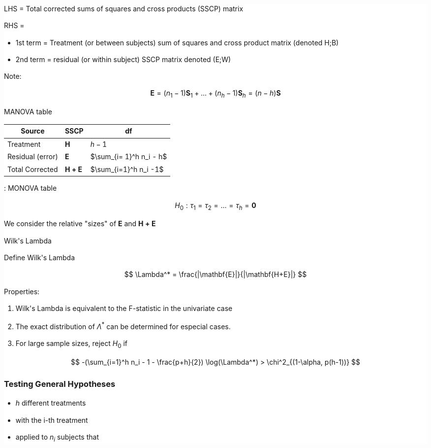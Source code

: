 LHS = Total corrected sums of squares and cross products (SSCP) matrix

RHS =

-   1st term = Treatment (or between subjects) sum of squares and cross product matrix (denoted H;B)

-   2nd term = residual (or within subject) SSCP matrix denoted (E;W)

Note:

$$
\mathbf{E} = (n_1 - 1)\mathbf{S}_1  + ... + (n_h -1) \mathbf{S}_h = (n-h) \mathbf{S}
$$

MANOVA table

| Source           | SSCP             | df                      |
|------------------|------------------|-------------------------|
| Treatment        | $\mathbf{H}$     | $h -1$                  |
| Residual (error) | $\mathbf{E}$     | $\sum_{i= 1}^h n_i - h$ |
| Total Corrected  | $\mathbf{H + E}$ | $\sum_{i=1}^h n_i -1$   |

: MONOVA table

$$
H_0: \tau_1 = \tau_2 = \dots = \tau_h = \mathbf{0}
$$

We consider the relative "sizes" of $\mathbf{E}$ and $\mathbf{H+E}$

Wilk's Lambda

Define Wilk's Lambda

$$
\Lambda^* = \frac{|\mathbf{E}|}{|\mathbf{H+E}|}
$$

Properties:

1.  Wilk's Lambda is equivalent to the F-statistic in the univariate case

2.  The exact distribution of $\Lambda^*$ can be determined for especial cases.

3.  For large sample sizes, reject $H_0$ if

$$
-(\sum_{i=1}^h n_i - 1 - \frac{p+h}{2}) \log(\Lambda^*) > \chi^2_{(1-\alpha, p(h-1))}
$$

### Testing General Hypotheses

-   $h$ different treatments

-   with the i-th treatment

-   applied to $n_i$ subjects that
